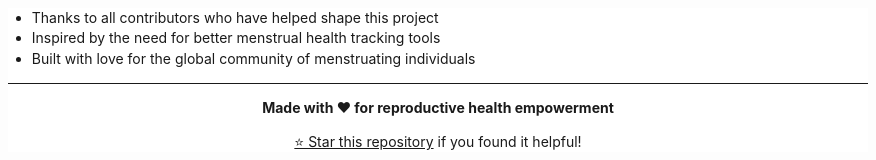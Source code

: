 - Thanks to all contributors who have helped shape this project
- Inspired by the need for better menstrual health tracking tools
- Built with love for the global community of menstruating individuals

---

<div align="center">

**Made with ❤️ for reproductive health empowerment**

[⭐ Star this repository](https://github.com/unmatched78/cyclesync) if you found it helpful!

</div>
